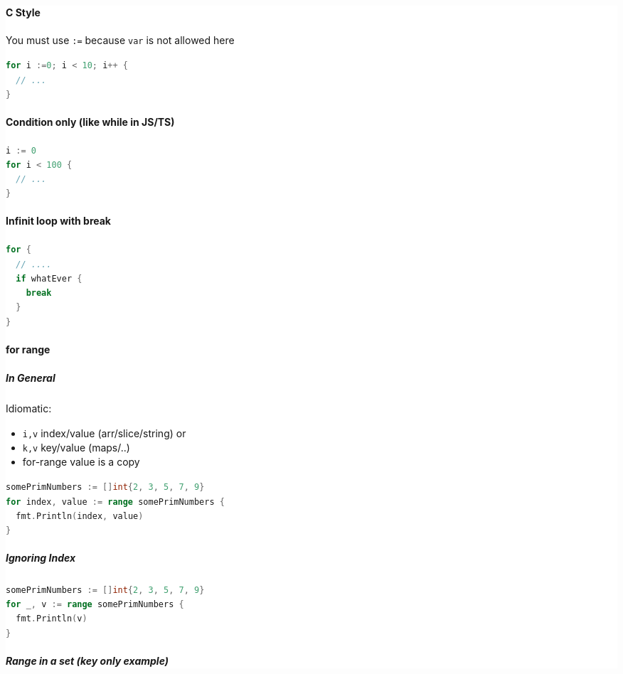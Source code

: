 #### C Style

You must use `:=` because `var` is not allowed here

```go
for i :=0; i < 10; i++ {
  // ...
}
```

#### Condition only (like while in JS/TS)

```go
i := 0
for i < 100 {
  // ...
}
```

#### Infinit loop with break

```go
for {
  // ....
  if whatEver {
    break
  }
}
```

#### for range

##### In General

Idiomatic:

- `i,v` index/value (arr/slice/string) or
- `k,v` key/value (maps/..)
- for-range value is a copy

```go
somePrimNumbers := []int{2, 3, 5, 7, 9}
for index, value := range somePrimNumbers {
  fmt.Println(index, value)
}
```

##### Ignoring Index

```go
somePrimNumbers := []int{2, 3, 5, 7, 9}
for _, v := range somePrimNumbers {
  fmt.Println(v)
}
```

##### Range in a set (key only example)
